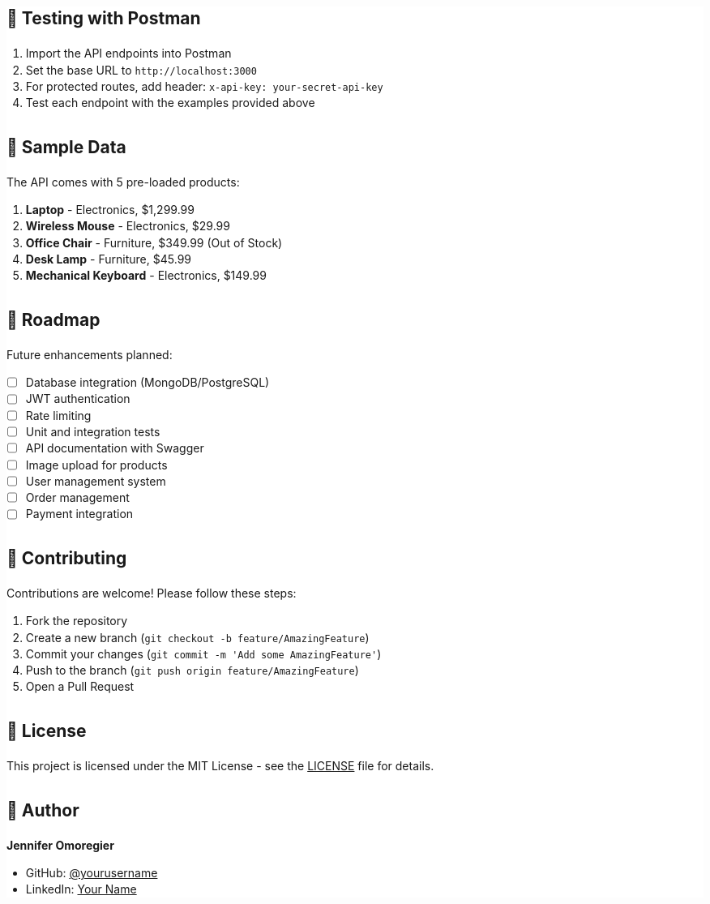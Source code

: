 ## 🧪 Testing with Postman

1. Import the API endpoints into Postman
2. Set the base URL to `http://localhost:3000`
3. For protected routes, add header: `x-api-key: your-secret-api-key`
4. Test each endpoint with the examples provided above

## 🔄 Sample Data

The API comes with 5 pre-loaded products:

1. **Laptop** - Electronics, $1,299.99
2. **Wireless Mouse** - Electronics, $29.99
3. **Office Chair** - Furniture, $349.99 (Out of Stock)
4. **Desk Lamp** - Furniture, $45.99
5. **Mechanical Keyboard** - Electronics, $149.99

## 🚧 Roadmap

Future enhancements planned:

- [ ] Database integration (MongoDB/PostgreSQL)
- [ ] JWT authentication
- [ ] Rate limiting
- [ ] Unit and integration tests
- [ ] API documentation with Swagger
- [ ] Image upload for products
- [ ] User management system
- [ ] Order management
- [ ] Payment integration

## 🤝 Contributing

Contributions are welcome! Please follow these steps:

1. Fork the repository
2. Create a new branch (`git checkout -b feature/AmazingFeature`)
3. Commit your changes (`git commit -m 'Add some AmazingFeature'`)
4. Push to the branch (`git push origin feature/AmazingFeature`)
5. Open a Pull Request

## 📝 License

This project is licensed under the MIT License - see the [LICENSE](LICENSE) file for details.

## 👤 Author

**Jennifer Omoregier**

- GitHub: [@yourusername](https://github.com/yourusername)
- LinkedIn: [Your Name](https://linkedin.com/in/yourprofile)
